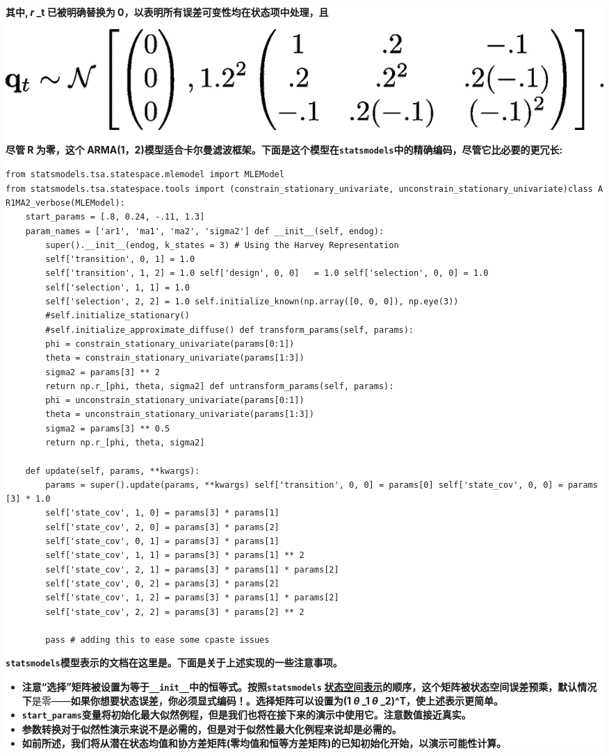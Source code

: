 **其中, *r* _t 已被明确替换为 0，以表明所有误差可变性均在状态项中处理，且**

**![](img/36d3afa392dd599a2ec0b4a424ca0274.png)**

**尽管 **R** 为零，这个 ARMA(1，2)模型适合卡尔曼滤波框架。下面是这个模型在`statsmodels`中的精确编码，尽管它比必要的更冗长:**

```
from statsmodels.tsa.statespace.mlemodel import MLEModel
from statsmodels.tsa.statespace.tools import (constrain_stationary_univariate, unconstrain_stationary_univariate)class AR1MA2_verbose(MLEModel):
    start_params = [.8, 0.24, -.11, 1.3]
    param_names = ['ar1', 'ma1', 'ma2', 'sigma2'] def __init__(self, endog):
        super().__init__(endog, k_states = 3) # Using the Harvey Representation
        self['transition', 0, 1] = 1.0
        self['transition', 1, 2] = 1.0 self['design', 0, 0]   = 1.0 self['selection', 0, 0] = 1.0
        self['selection', 1, 1] = 1.0
        self['selection', 2, 2] = 1.0 self.initialize_known(np.array([0, 0, 0]), np.eye(3))
        #self.initialize_stationary()
        #self.initialize_approximate_diffuse() def transform_params(self, params):
        phi = constrain_stationary_univariate(params[0:1])
        theta = constrain_stationary_univariate(params[1:3])
        sigma2 = params[3] ** 2
        return np.r_[phi, theta, sigma2] def untransform_params(self, params):
        phi = unconstrain_stationary_univariate(params[0:1])
        theta = unconstrain_stationary_univariate(params[1:3])
        sigma2 = params[3] ** 0.5
        return np.r_[phi, theta, sigma2]

    def update(self, params, **kwargs):
        params = super().update(params, **kwargs) self['transition', 0, 0] = params[0] self['state_cov', 0, 0] = params[3] * 1.0
        self['state_cov', 1, 0] = params[3] * params[1]
        self['state_cov', 2, 0] = params[3] * params[2]
        self['state_cov', 0, 1] = params[3] * params[1]
        self['state_cov', 1, 1] = params[3] * params[1] ** 2
        self['state_cov', 2, 1] = params[3] * params[1] * params[2]
        self['state_cov', 0, 2] = params[3] * params[2]
        self['state_cov', 1, 2] = params[3] * params[1] * params[2]
        self['state_cov', 2, 2] = params[3] * params[2] ** 2

        pass # adding this to ease some cpaste issues
```

**`statsmodels`模型表示的文档在这里是。下面是关于上述实现的一些注意事项。**

*   **注意“选择”矩阵被设置为等于`__init__`中的恒等式。按照`statsmodels` [状态空间表示](https://www.statsmodels.org/dev/generated/statsmodels.tsa.statespace.representation.Representation.html)的顺序，这个矩阵被状态空间误差预乘，默认情况下**是零——**如果你想要状态误差，你必须显式编码！。选择矩阵可以设置为(1 *θ* _1 *θ* _2)^T，使上述表示更简单。**
*   **`start_params`变量将初始化最大似然例程，但是我们也将在接下来的演示中使用它。注意数值接近真实。**
*   **参数转换对于似然性演示来说不是必需的，但是对于似然性最大化例程来说却是必需的。**
*   **如前所述，我们将从潜在状态均值和协方差矩阵(零均值和恒等方差矩阵)的已知初始化开始，以演示可能性计算。**
